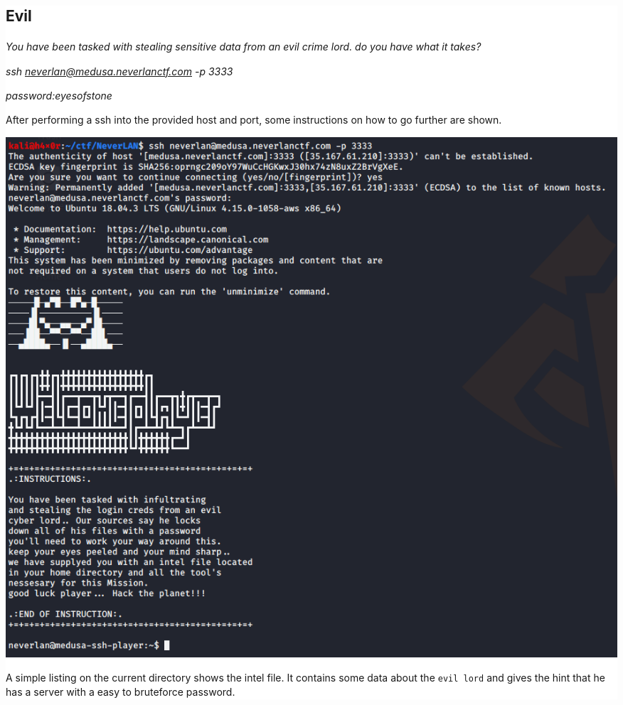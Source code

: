 ## Evil

*You have been tasked with stealing sensitive data from an evil crime lord. do you have what it takes?*

*ssh neverlan@medusa.neverlanctf.com -p 3333*

*password:eyesofstone*

After performing a ssh into the provided host and port, some instructions on how to go further are shown.

![evil](/assets/images/posts/2020-02-12-neverlan-ctf/evil.png)

A simple listing on the current directory shows the intel file. It contains some data about the `evil lord` and gives the hint that he has a server with a easy to bruteforce password.
